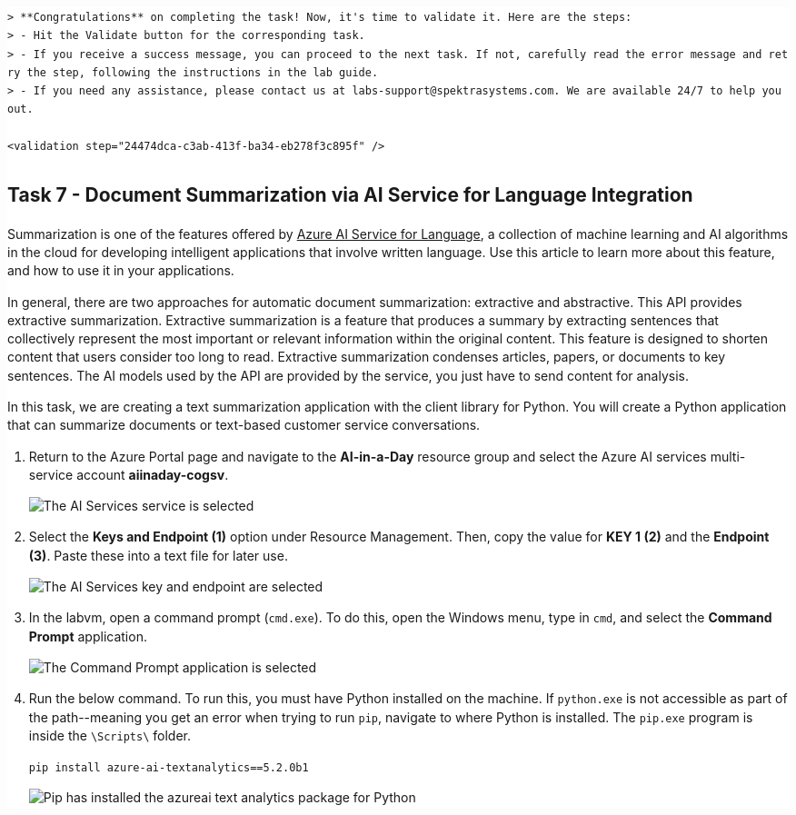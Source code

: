     > **Congratulations** on completing the task! Now, it's time to validate it. Here are the steps:
    > - Hit the Validate button for the corresponding task.
    > - If you receive a success message, you can proceed to the next task. If not, carefully read the error message and retry the step, following the instructions in the lab guide.
    > - If you need any assistance, please contact us at labs-support@spektrasystems.com. We are available 24/7 to help you out.

    <validation step="24474dca-c3ab-413f-ba34-eb278f3c895f" />

## Task 7 - Document Summarization via AI Service for Language Integration

Summarization is one of the features offered by [Azure AI Service for Language](https://docs.microsoft.com/en-us/azure/AI-services/language-service/overview), a collection of machine learning and AI algorithms in the cloud for developing intelligent applications that involve written language. Use this article to learn more about this feature, and how to use it in your applications.

In general, there are two approaches for automatic document summarization: extractive and abstractive. This API provides extractive summarization. Extractive summarization is a feature that produces a summary by extracting sentences that collectively represent the most important or relevant information within the original content. This feature is designed to shorten content that users consider too long to read. Extractive summarization condenses articles, papers, or documents to key sentences. The AI models used by the API are provided by the service, you just have to send content for analysis.

In this task, we are creating a text summarization application with the client library for Python. You will create a Python application that can summarize documents or text-based customer service conversations.

1. Return to the Azure Portal page and navigate to the **AI-in-a-Day** resource group and select the Azure AI services multi-service account **aiinaday-cogsv<inject key="DeploymentID" enableCopy="false"/>**.

    ![The AI Services service is selected](media/inn13.png)

2. Select the **Keys and Endpoint (1)** option under Resource Management.  Then, copy the value for **KEY 1 (2)** and the **Endpoint (3)**.  Paste these into a text file for later use.

    ![The AI Services key and endpoint are selected](media/inn14.png)

3. In the labvm, open a command prompt (`cmd.exe`). To do this, open the Windows menu, type in `cmd`, and select the **Command Prompt** application.

    ![The Command Prompt application is selected](media/open-cmd.png)

4. Run the below command. To run this, you must have Python installed on the machine. If `python.exe` is not accessible as part of the path--meaning you get an error when trying to run `pip`, navigate to where Python is installed.  The `pip.exe` program is inside the `\Scripts\` folder.

    ```bash
    pip install azure-ai-textanalytics==5.2.0b1
    ```

    ![Pip has installed the azureai text analytics package for Python](media/lab2a-t7-pip-azureai.png)
